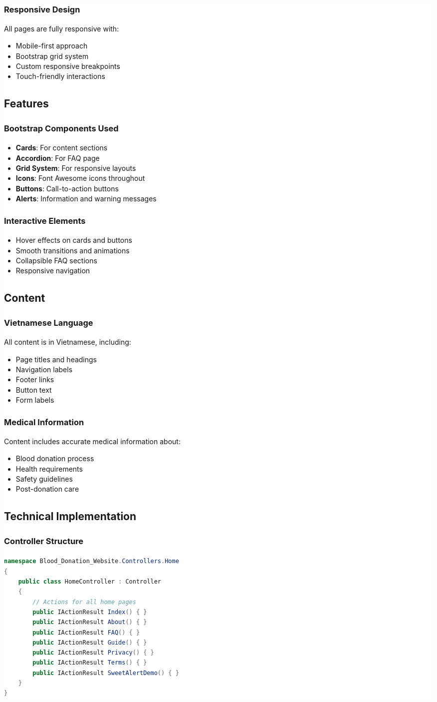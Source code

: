 ### Responsive Design
All pages are fully responsive with:
- Mobile-first approach
- Bootstrap grid system
- Custom responsive breakpoints
- Touch-friendly interactions

## Features

### Bootstrap Components Used
- **Cards**: For content sections
- **Accordion**: For FAQ page
- **Grid System**: For responsive layouts
- **Icons**: Font Awesome icons throughout
- **Buttons**: Call-to-action buttons
- **Alerts**: Information and warning messages

### Interactive Elements
- Hover effects on cards and buttons
- Smooth transitions and animations
- Collapsible FAQ sections
- Responsive navigation

## Content

### Vietnamese Language
All content is in Vietnamese, including:
- Page titles and headings
- Navigation labels
- Footer links
- Button text
- Form labels

### Medical Information
Content includes accurate medical information about:
- Blood donation process
- Health requirements
- Safety guidelines
- Post-donation care

## Technical Implementation

### Controller Structure
```csharp
namespace Blood_Donation_Website.Controllers.Home
{
    public class HomeController : Controller
    {
        // Actions for all home pages
        public IActionResult Index() { }
        public IActionResult About() { }
        public IActionResult FAQ() { }
        public IActionResult Guide() { }
        public IActionResult Privacy() { }
        public IActionResult Terms() { }
        public IActionResult SweetAlertDemo() { }
    }
}
```
